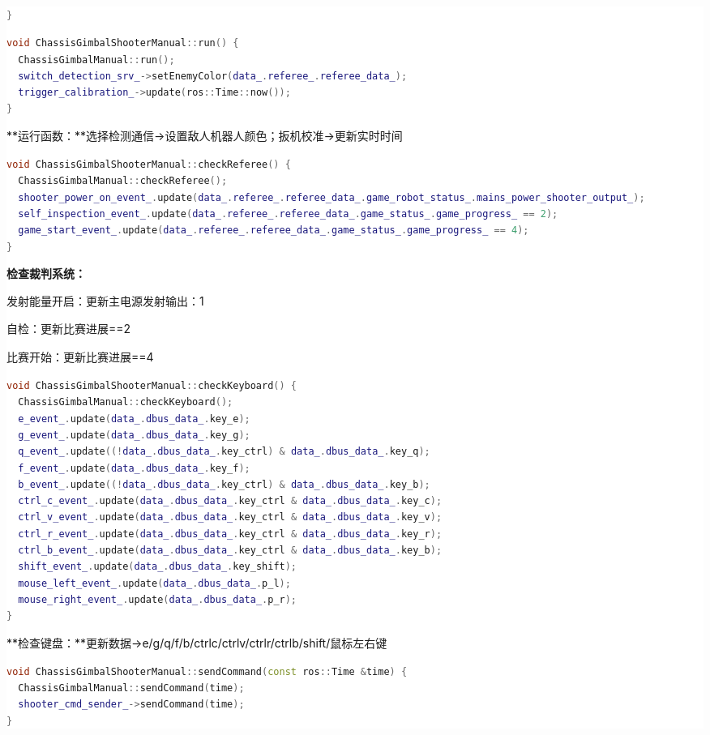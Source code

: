 ```c++
}

```

```c++
void ChassisGimbalShooterManual::run() {
  ChassisGimbalManual::run();
  switch_detection_srv_->setEnemyColor(data_.referee_.referee_data_);
  trigger_calibration_->update(ros::Time::now());
}
```

**运行函数：**选择检测通信->设置敌人机器人颜色；扳机校准->更新实时时间

```c++
void ChassisGimbalShooterManual::checkReferee() {
  ChassisGimbalManual::checkReferee();       
  shooter_power_on_event_.update(data_.referee_.referee_data_.game_robot_status_.mains_power_shooter_output_);
  self_inspection_event_.update(data_.referee_.referee_data_.game_status_.game_progress_ == 2);
  game_start_event_.update(data_.referee_.referee_data_.game_status_.game_progress_ == 4);
}
```

**检查裁判系统：**

发射能量开启：更新主电源发射输出：1

自检：更新比赛进展==2

比赛开始：更新比赛进展==4

```c++
void ChassisGimbalShooterManual::checkKeyboard() {
  ChassisGimbalManual::checkKeyboard();
  e_event_.update(data_.dbus_data_.key_e);
  g_event_.update(data_.dbus_data_.key_g);
  q_event_.update((!data_.dbus_data_.key_ctrl) & data_.dbus_data_.key_q);
  f_event_.update(data_.dbus_data_.key_f);
  b_event_.update((!data_.dbus_data_.key_ctrl) & data_.dbus_data_.key_b);
  ctrl_c_event_.update(data_.dbus_data_.key_ctrl & data_.dbus_data_.key_c);
  ctrl_v_event_.update(data_.dbus_data_.key_ctrl & data_.dbus_data_.key_v);
  ctrl_r_event_.update(data_.dbus_data_.key_ctrl & data_.dbus_data_.key_r);
  ctrl_b_event_.update(data_.dbus_data_.key_ctrl & data_.dbus_data_.key_b);
  shift_event_.update(data_.dbus_data_.key_shift);
  mouse_left_event_.update(data_.dbus_data_.p_l);
  mouse_right_event_.update(data_.dbus_data_.p_r);
}
```

**检查键盘：**更新数据->e/g/q/f/b/ctrlc/ctrlv/ctrlr/ctrlb/shift/鼠标左右键

```c++
void ChassisGimbalShooterManual::sendCommand(const ros::Time &time) {
  ChassisGimbalManual::sendCommand(time);
  shooter_cmd_sender_->sendCommand(time);
}
```
